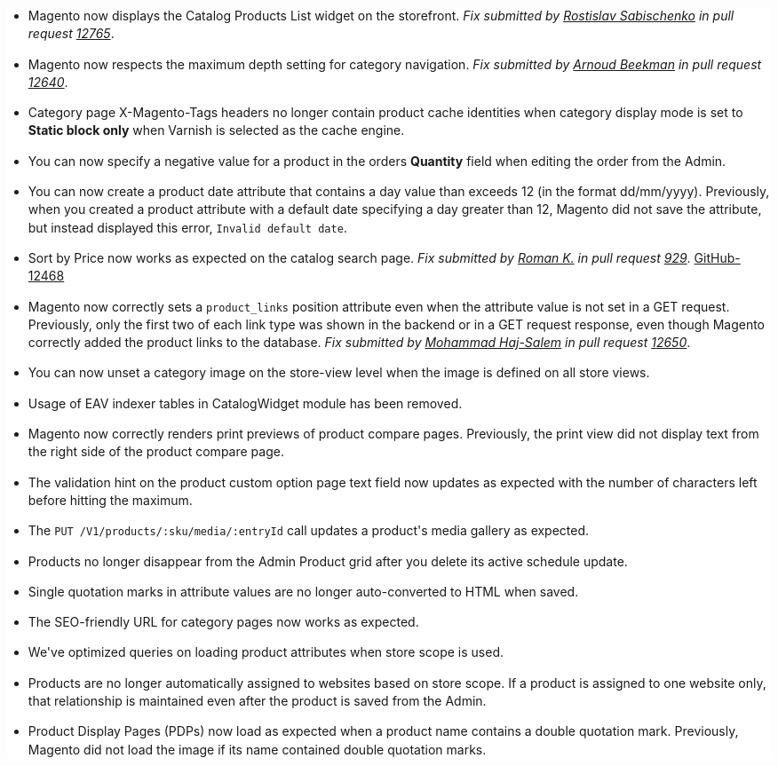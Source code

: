 * Magento now displays the Catalog Products List widget  on the storefront. *Fix submitted by [Rostislav Sabischenko](https://github.com/RostislavS) in pull request [12765](https://github.com/magento/magento2/pull/12765)*. 

* Magento now respects the maximum depth setting for category navigation. *Fix submitted by [Arnoud Beekman](https://github.com/arnoudhgz) in pull request [12640](https://github.com/magento/magento2/pull/12640)*. 

* Category page X-Magento-Tags headers no longer contain product cache identities  when category display mode is set to **Static block only** when Varnish is selected as the cache engine. 

* You can now specify a negative value for a product in the orders **Quantity** field when editing the order from the Admin. 

* You can now create a product date attribute that contains a day value than exceeds 12 (in the format dd/mm/yyyy). Previously, when you created a product attribute with a default date specifying a day greater than 12, Magento did not save the attribute, but instead displayed this error, `Invalid default date`. 

* Sort by Price now works as expected on the catalog search page. *Fix submitted by [Roman K.](https://github.com/RomaKis) in pull request [929](https://github.com/magento/magento2/pull/929)*.  [GitHub-12468](https://github.com/magento/magento2/issues/12468)

* Magento now correctly sets a `product_links` position attribute even when the attribute value is not set in a GET request. Previously, only the first two of each link type was shown in the backend or in a GET request response, even though Magento correctly added the product links to the database. *Fix submitted by [Mohammad Haj-Salem](https://github.com/mohammedsalem) in pull request [12650](https://github.com/magento/magento2/pull/12650)*.

* You can now unset a category image on the store-view level when the image is defined on all store views.

* Usage of EAV indexer tables in CatalogWidget module has been removed.

* Magento now correctly renders print previews of product compare pages. Previously, the print view did not display text from the right side of the product compare page. 

* The validation hint on the product custom option page  text field now updates as expected with the number of characters left before hitting the maximum.


* The `PUT /V1/products/:sku/media/:entryId` call updates a product's media gallery as expected.


* Products no longer disappear from the Admin Product grid  after you delete its active schedule update.

* Single quotation marks in attribute values are no longer  auto-converted to HTML when saved. 


* The SEO-friendly URL for category pages now works as expected. 

*  We've optimized queries on loading product attributes when store scope is used.

*  Products are no longer automatically assigned to websites based on store scope. If a product is assigned to one website only, that relationship is maintained even after the product is saved from the Admin. 


* Product Display Pages (PDPs) now load as expected when a product name contains a double quotation mark. Previously, Magento did not load the image if its name contained double quotation marks.
